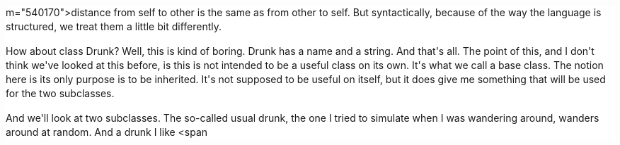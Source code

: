   m="540170">distance</span> <span m="540560">from</span> <span
  m="540740">self</span> <span m="541040">to</span> <span
  m="541160">other</span> <span m="541460">is</span> <span m="541580">the</span>
  <span m="541670">same</span> <span m="541970">as</span> <span
  m="542090">from</span> <span m="542240">other</span> <span
  m="542450">to</span> <span m="542570">self.</span> <span m="543560">But</span>
  <span m="543710">syntactically,</span> <span m="545240">because</span> <span
  m="545570">of</span> <span m="545630">the</span> <span m="545750">way</span>
  <span m="545870">the</span> <span m="545990">language</span> <span
  m="546440">is</span> <span m="546500">structured,</span> <span
  m="547100">we</span> <span m="547490">treat</span> <span
  m="547730">them</span> <span m="547850">a</span> <span
  m="547880">little</span> <span m="548120">bit</span> <span
  m="548420">differently.</span></p><p><span m="552190">How</span> <span
  m="552300">about</span> <span m="552510">class</span> <span
  m="552990">Drunk?</span> <span m="555080">Well,</span> <span
  m="555470">this</span> <span m="555650">is</span> <span m="555770">kind</span>
  <span m="556040">of</span> <span m="556130">boring.</span> <span
  m="557690">Drunk</span> <span m="557960">has</span> <span m="558160">a</span>
  <span m="558220">name</span> <span m="559840">and</span> <span
  m="559990">a</span> <span m="560050">string.</span> <span
  m="562240">And</span> <span m="562290">that's</span> <span
  m="562530">all.</span> <span m="566130">The</span> <span
  m="566220">point</span> <span m="566640">of</span> <span
  m="566730">this,</span> <span m="567180">and I</span> <span
  m="567330">don't</span> <span m="567480">think</span> <span
  m="567660">we've</span> <span m="567840">looked</span> <span
  m="568080">at</span> <span m="568200">this</span> <span
  m="568410">before,</span> <span m="569820">is</span> <span
  m="570480">this</span> <span m="570720">is</span> <span m="570990">not</span>
  <span m="571440">intended</span> <span m="571950">to</span> <span
  m="572100">be</span> <span m="572250">a</span> <span m="572310">useful</span>
  <span m="572790">class</span> <span m="573210">on</span> <span
  m="573360">its</span> <span m="573510">own.</span> <span
  m="574800">It's</span> <span m="574950">what</span> <span m="575040">we</span>
  <span m="575160">call</span> <span m="575460">a</span> <span
  m="575520">base</span> <span m="575910">class.</span> <span
  m="577970">The</span> <span m="578030">notion</span> <span
  m="578480">here</span> <span m="578810">is</span> <span m="579500">its</span>
  <span m="579770">only</span> <span m="580160">purpose</span> <span
  m="580610">is</span> <span m="580820">to</span> <span m="580970">be</span>
  <span m="581810">inherited.</span> <span m="584590">It's</span> <span
  m="584770">not</span> <span m="584980">supposed</span> <span
  m="585520">to</span> <span m="585610">be</span> <span m="585730">useful</span>
  <span m="586080">on</span> <span m="586330">itself,</span> <span
  m="587380">but</span> <span m="587560">it</span> <span m="588130">does</span>
  <span m="588610">give</span> <span m="588820">me</span> <span
  m="589000">something</span> <span m="589420">that</span> <span
  m="589510">will</span> <span m="589660">be</span> <span m="589810">used</span>
  <span m="590830">for</span> <span m="591010">the</span> <span
  m="591490">two</span> <span m="592720">subclasses.</span></p><p><span
  m="594710">And we'll</span> <span m="594900">look</span> <span
  m="595280">at</span> <span m="595400">two</span> <span
  m="595640">subclasses.</span> <span m="596490">The</span> <span
  m="596570">so-called</span> <span m="597140">usual</span> <span
  m="597680">drunk,</span> <span m="598940">the</span> <span
  m="599090">one</span> <span m="599300">I</span> <span m="599390">tried</span>
  <span m="599750">to</span> <span m="600320">simulate</span> <span
  m="600920">when</span> <span m="601070">I</span> <span m="601190">was</span>
  <span m="601370">wandering</span> <span m="601850">around,</span> <span
  m="602810">wanders</span> <span m="603260">around</span> <span
  m="603530">at</span> <span m="603620">random.</span> <span
  m="604760">And</span> <span m="604850">a</span> <span m="604910">drunk</span>
  <span m="605240">I</span> <span m="605330">like</span> <span